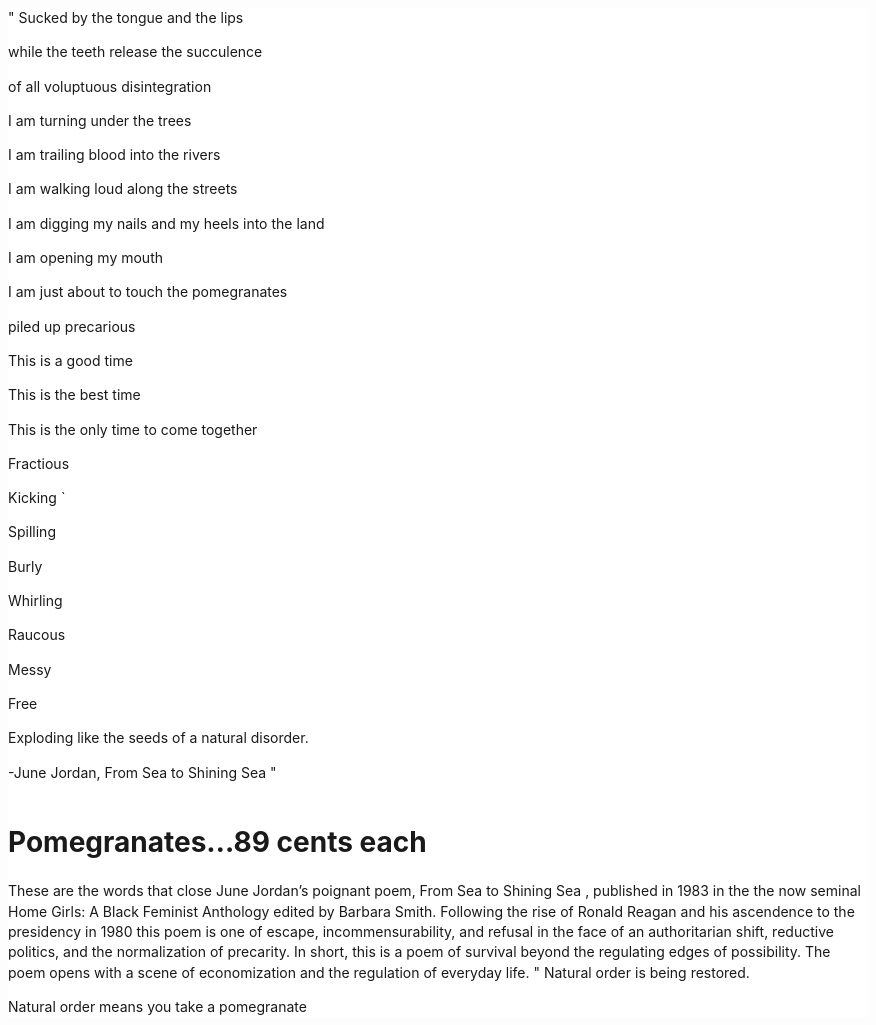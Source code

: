 "
Sucked by the tongue and the lips 

while the teeth release the succulence 

of all voluptuous disintegration 

I am turning under the trees 

I am trailing blood into the rivers 

I am walking loud along the streets 

I am digging my nails and my heels into the land 

I am opening my mouth 

I am just about to touch the pomegranates 

piled up precarious 

This is a good time 

This is the best time 

This is the only time to come together 

Fractious 

Kicking ` 

Spilling 

Burly 

Whirling 

Raucous 

Messy 

Free 

Exploding like the seeds of a natural disorder. 

-June Jordan, From Sea to Shining Sea 
"

# Pomegranates…89 cents each 


These are the words that close June Jordan’s poignant poem, From Sea to Shining Sea , published in 1983 in the the now seminal Home Girls: A Black Feminist Anthology edited by Barbara Smith. Following the rise of Ronald Reagan and his ascendence to the presidency in 1980 this poem is one of escape, incommensurability, and refusal in the face of an authoritarian shift, reductive politics, and the normalization of precarity. In short, this is a poem of survival beyond the regulating edges of possibility. The poem opens with a scene of economization and the regulation of everyday life. 
"
Natural order is being restored. 

Natural order means you take a pomegranate 
